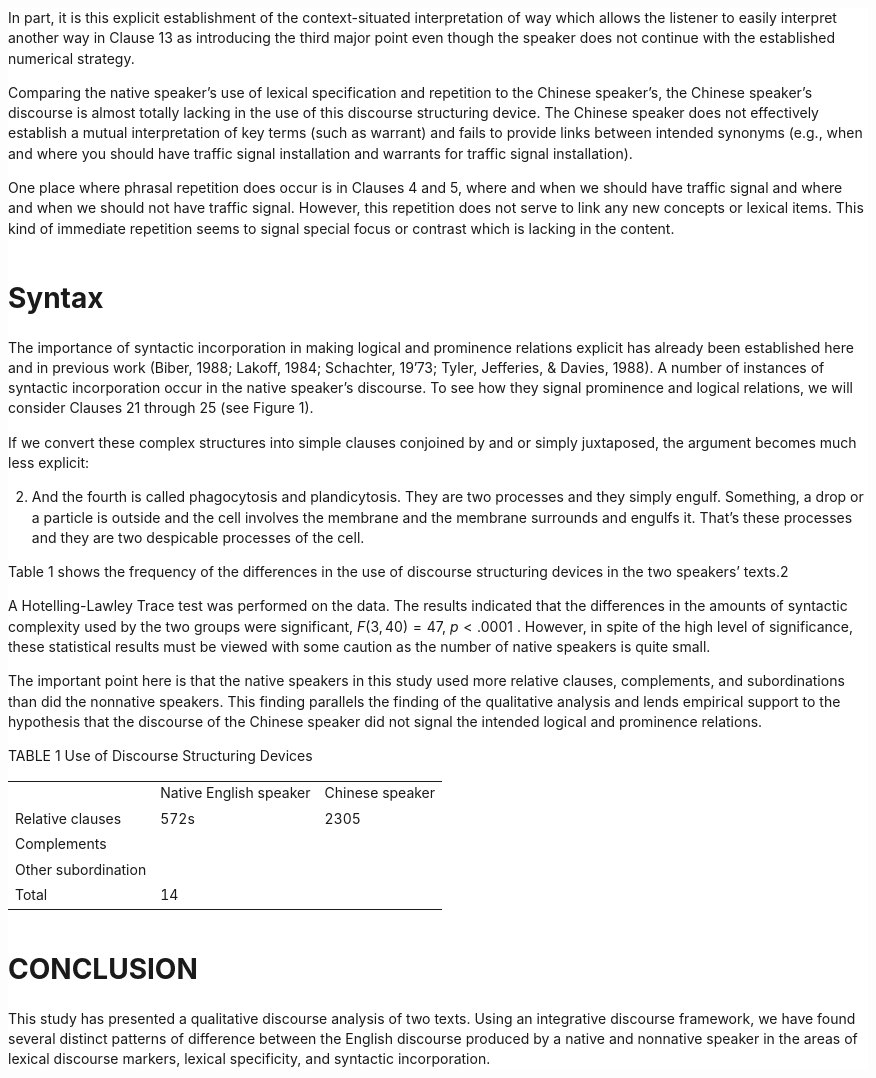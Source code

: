 In part, it is this explicit establishment of the context-situated interpretation of way which allows the listener to easily interpret another way in Clause 13 as introducing the third major point even though the speaker does not continue with the established numerical strategy.

Comparing the native speaker’s use of lexical specification and repetition to the Chinese speaker’s, the Chinese speaker’s discourse is almost totally lacking in the use of this discourse structuring device. The Chinese speaker does not effectively establish a mutual interpretation of key terms (such as warrant) and fails to provide links between intended synonyms (e.g., when and where you should have traffic signal installation and warrants for traffic signal installation).

One place where phrasal repetition does occur is in Clauses 4 and 5, where and when we should have traffic signal and where and when we should not have traffic signal. However, this repetition does not serve to link any new concepts or lexical items. This kind of immediate repetition seems to signal special focus or contrast which is lacking in the content.

# Syntax

The importance of syntactic incorporation in making logical and prominence relations explicit has already been established here and in previous work (Biber, 1988; Lakoff, 1984; Schachter, 19’73; Tyler, Jefferies, & Davies, 1988). A number of instances of syntactic incorporation occur in the native speaker’s discourse. To see how they signal prominence and logical relations, we will consider Clauses 21 through 25 (see Figure 1).

If we convert these complex structures into simple clauses conjoined by and or simply juxtaposed, the argument becomes much less explicit:

2. And the fourth is called phagocytosis and plandicytosis. They are two processes and they simply engulf. Something, a drop or a particle is outside and the cell involves the membrane and the membrane surrounds and engulfs it. That’s these processes and they are two despicable processes of the cell.

Table 1 shows the frequency of the differences in the use of discourse structuring devices in the two speakers’ texts.2

A Hotelling-Lawley Trace test was performed on the data. The results indicated that the differences in the amounts of syntactic complexity used by the two groups were significant, $F \left( 3 , 4 0 \right) = 4 7 ,$ $p { < } . 0 0 0 1$ . However, in spite of the high level of significance, these statistical results must be viewed with some caution as the number of native speakers is quite small.

The important point here is that the native speakers in this study used more relative clauses, complements, and subordinations than did the nonnative speakers. This finding parallels the finding of the qualitative analysis and lends empirical support to the hypothesis that the discourse of the Chinese speaker did not signal the intended logical and prominence relations.

TABLE 1 Use of Discourse Structuring Devices   

<html><body><table><tr><td></td><td>Native English speaker</td><td>Chinese speaker</td></tr><tr><td>Relative clauses</td><td>572s</td><td>2305</td></tr><tr><td>Complements</td><td></td><td></td></tr><tr><td>Other subordination</td><td></td><td></td></tr><tr><td>Total</td><td>14</td><td></td></tr></table></body></html>

# CONCLUSION

This study has presented a qualitative discourse analysis of two texts. Using an integrative discourse framework, we have found several distinct patterns of difference between the English discourse produced by a native and nonnative speaker in the areas of lexical discourse markers, lexical specificity, and syntactic incorporation.
